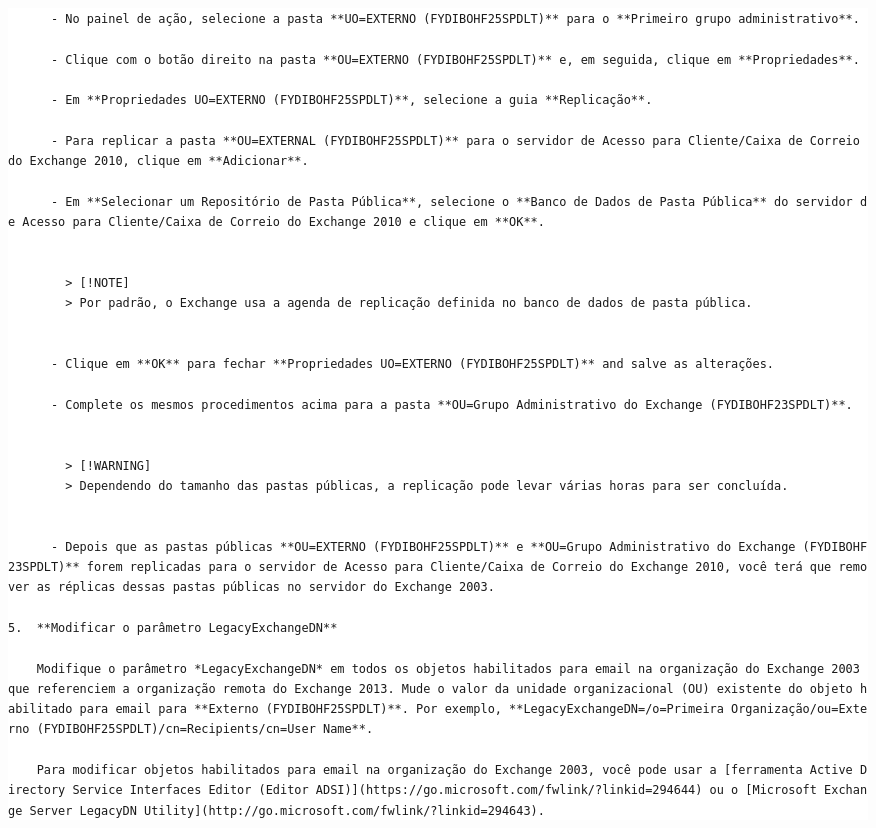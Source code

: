           - No painel de ação, selecione a pasta **UO=EXTERNO (FYDIBOHF25SPDLT)** para o **Primeiro grupo administrativo**.
        
          - Clique com o botão direito na pasta **OU=EXTERNO (FYDIBOHF25SPDLT)** e, em seguida, clique em **Propriedades**.
        
          - Em **Propriedades UO=EXTERNO (FYDIBOHF25SPDLT)**, selecione a guia **Replicação**.
        
          - Para replicar a pasta **OU=EXTERNAL (FYDIBOHF25SPDLT)** para o servidor de Acesso para Cliente/Caixa de Correio do Exchange 2010, clique em **Adicionar**.
        
          - Em **Selecionar um Repositório de Pasta Pública**, selecione o **Banco de Dados de Pasta Pública** do servidor de Acesso para Cliente/Caixa de Correio do Exchange 2010 e clique em **OK**.
            

            > [!NOTE]
            > Por padrão, o Exchange usa a agenda de replicação definida no banco de dados de pasta pública.

        
          - Clique em **OK** para fechar **Propriedades UO=EXTERNO (FYDIBOHF25SPDLT)** and salve as alterações.
        
          - Complete os mesmos procedimentos acima para a pasta **OU=Grupo Administrativo do Exchange (FYDIBOHF23SPDLT)**.
            

            > [!WARNING]
            > Dependendo do tamanho das pastas públicas, a replicação pode levar várias horas para ser concluída.

        
          - Depois que as pastas públicas **OU=EXTERNO (FYDIBOHF25SPDLT)** e **OU=Grupo Administrativo do Exchange (FYDIBOHF23SPDLT)** forem replicadas para o servidor de Acesso para Cliente/Caixa de Correio do Exchange 2010, você terá que remover as réplicas dessas pastas públicas no servidor do Exchange 2003.
    
    5.  **Modificar o parâmetro LegacyExchangeDN**
        
        Modifique o parâmetro *LegacyExchangeDN* em todos os objetos habilitados para email na organização do Exchange 2003 que referenciem a organização remota do Exchange 2013. Mude o valor da unidade organizacional (OU) existente do objeto habilitado para email para **Externo (FYDIBOHF25SPDLT)**. Por exemplo, **LegacyExchangeDN=/o=Primeira Organização/ou=Externo (FYDIBOHF25SPDLT)/cn=Recipients/cn=User Name**.
        
        Para modificar objetos habilitados para email na organização do Exchange 2003, você pode usar a [ferramenta Active Directory Service Interfaces Editor (Editor ADSI)](https://go.microsoft.com/fwlink/?linkid=294644) ou o [Microsoft Exchange Server LegacyDN Utility](http://go.microsoft.com/fwlink/?linkid=294643).

